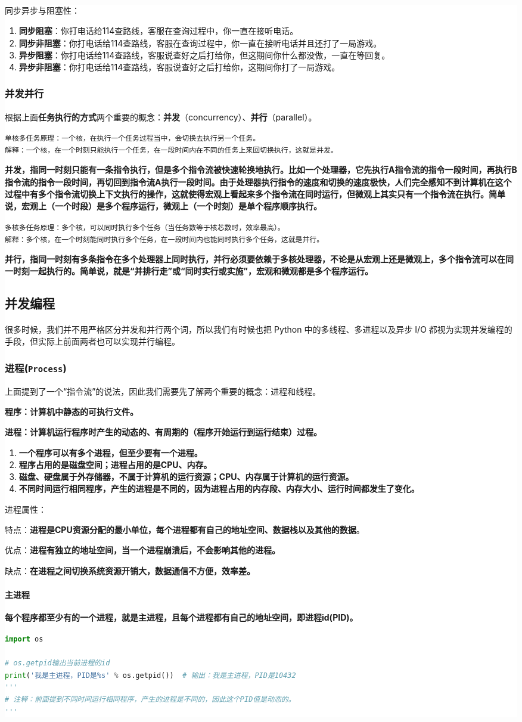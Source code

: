同步异步与阻塞性：

1. **同步阻塞**：你打电话给114查路线，客服在查询过程中，你一直在接听电话。
2. **同步非阻塞**：你打电话给114查路线，客服在查询过程中，你一直在接听电话并且还打了一局游戏。
3. **异步阻塞**：你打电话给114查路线，客服说查好之后打给你，但这期间你什么都没做，一直在等回复。
4. **异步非阻塞**：你打电话给114查路线，客服说查好之后打给你，这期间你打了一局游戏。

### 并发并行

根据上面**任务执行的方式**两个重要的概念：**并发**（concurrency）、**并行**（parallel）。

```
单核多任务原理：一个核，在执行一个任务过程当中，会切换去执行另一个任务。
解释：一个核，在一个时刻只能执行一个任务，在一段时间内在不同的任务上来回切换执行，这就是并发。
```

**并发，指同一时刻只能有一条指令执行，但是多个指令流被快速轮换地执行。比如一个处理器，它先执行A指令流的指令一段时间，再执行B指令流的指令一段时间，再切回到指令流A执行一段时间。由于处理器执行指令的速度和切换的速度极快，人们完全感知不到计算机在这个过程中有多个指令流切换上下文执行的操作，这就使得宏观上看起来多个指令流在同时运行，但微观上其实只有一个指令流在执行。简单说，宏观上（一个时段）是多个程序运行，微观上（一个时刻）是单个程序顺序执行。**

```
多核多任务原理：多个核，可以同时执行多个任务（当任务数等于核芯数时，效率最高）。
解释：多个核，在一个时刻能同时执行多个任务，在一段时间内也能同时执行多个任务，这就是并行。
```

**并行，指同一时刻有多条指令在多个处理器上同时执行，并行必须要依赖于多核处理器，不论是从宏观上还是微观上，多个指令流可以在同一时刻一起执行的。简单说，就是“并排行走”或“同时实行或实施”，宏观和微观都是多个程序运行。**

## 并发编程

很多时候，我们并不用严格区分并发和并行两个词，所以我们有时候也把 Python 中的多线程、多进程以及异步 I/O 都视为实现并发编程的手段，但实际上前面两者也可以实现并行编程。

### 进程(`Process`)

上面提到了一个“指令流”的说法，因此我们需要先了解两个重要的概念：进程和线程。

**程序：计算机中静态的可执行文件。**

**进程：计算机运行程序时产生的动态的、有周期的（程序开始运行到运行结束）过程。**

1. **一个程序可以有多个进程，但至少要有一个进程。**
2. **程序占用的是磁盘空间；进程占用的是CPU、内存。**
3. **磁盘、硬盘属于外存储器，不属于计算机的运行资源；CPU、内存属于计算机的运行资源。**
4. **不同时间运行相同程序，产生的进程是不同的，因为进程占用的内存段、内存大小、运行时间都发生了变化。**

进程属性：

特点：**进程是CPU资源分配的最小单位，每个进程都有自己的地址空间、数据栈以及其他的数据**。

优点：**进程有独立的地址空间，当一个进程崩溃后，不会影响其他的进程。**

缺点：**在进程之间切换系统资源开销大，数据通信不方便，效率差。**

#### 主进程

**每个程序都至少有的一个进程，就是主进程，且每个进程都有自己的地址空间，即进程id(PID)。**

```python
import os

# os.getpid输出当前进程的id
print('我是主进程，PID是%s' % os.getpid())  # 输出：我是主进程，PID是10432
'''
# 注释：前面提到不同时间运行相同程序，产生的进程是不同的，因此这个PID值是动态的。
'''
```
